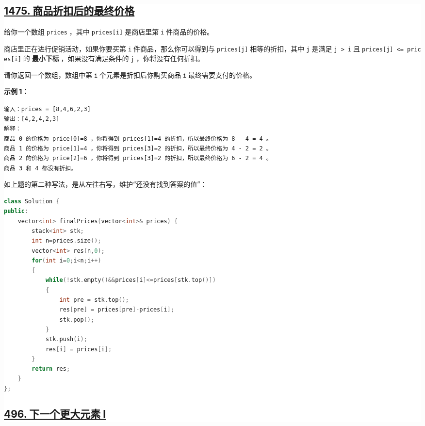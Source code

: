 

## [1475. 商品折扣后的最终价格](https://leetcode.cn/problems/final-prices-with-a-special-discount-in-a-shop/)

给你一个数组 `prices` ，其中 `prices[i]` 是商店里第 `i` 件商品的价格。

商店里正在进行促销活动，如果你要买第 `i` 件商品，那么你可以得到与 `prices[j]` 相等的折扣，其中 `j` 是满足 `j > i` 且 `prices[j] <= prices[i]` 的 **最小下标** ，如果没有满足条件的 `j` ，你将没有任何折扣。

请你返回一个数组，数组中第 `i` 个元素是折扣后你购买商品 `i` 最终需要支付的价格。

 

**示例 1：**

```
输入：prices = [8,4,6,2,3]
输出：[4,2,4,2,3]
解释：
商品 0 的价格为 price[0]=8 ，你将得到 prices[1]=4 的折扣，所以最终价格为 8 - 4 = 4 。
商品 1 的价格为 price[1]=4 ，你将得到 prices[3]=2 的折扣，所以最终价格为 4 - 2 = 2 。
商品 2 的价格为 price[2]=6 ，你将得到 prices[3]=2 的折扣，所以最终价格为 6 - 2 = 4 。
商品 3 和 4 都没有折扣。
```



如上题的第二种写法，是从左往右写，维护“还没有找到答案的值”：

```C++
class Solution {
public:
    vector<int> finalPrices(vector<int>& prices) {
        stack<int> stk;
        int n=prices.size();
        vector<int> res(n,0);
        for(int i=0;i<n;i++)
        {
            while(!stk.empty()&&prices[i]<=prices[stk.top()])
            {
                int pre = stk.top();
                res[pre] = prices[pre]-prices[i];
                stk.pop();
            }
            stk.push(i);
            res[i] = prices[i];
        }
        return res;
    }
};
```



## [496. 下一个更大元素 I](https://leetcode.cn/problems/next-greater-element-i/)
